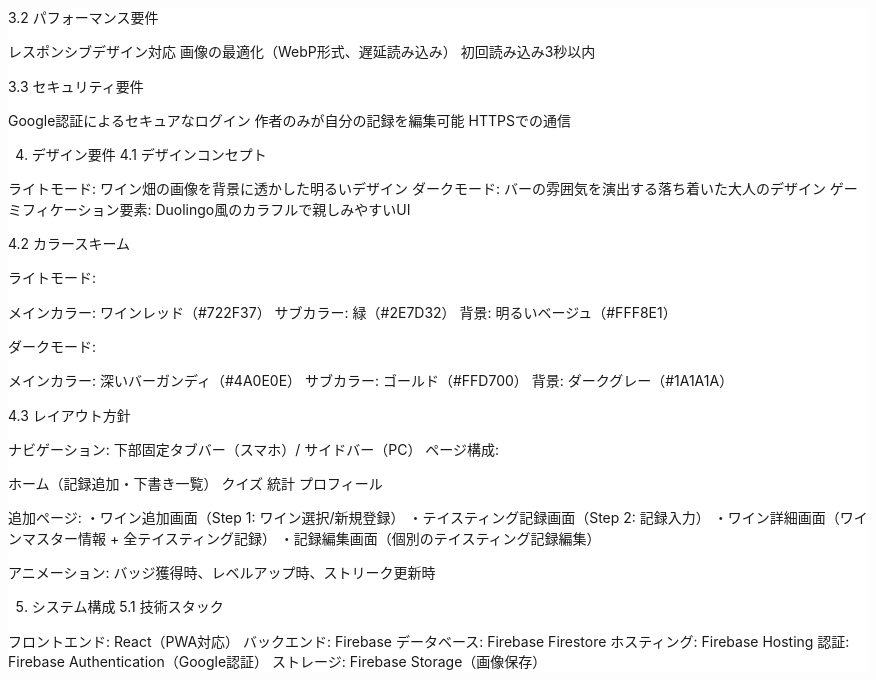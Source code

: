 

3.2 パフォーマンス要件

レスポンシブデザイン対応
画像の最適化（WebP形式、遅延読み込み）
初回読み込み3秒以内

3.3 セキュリティ要件

Google認証によるセキュアなログイン
作者のみが自分の記録を編集可能
HTTPSでの通信

4. デザイン要件
4.1 デザインコンセプト

ライトモード: ワイン畑の画像を背景に透かした明るいデザイン
ダークモード: バーの雰囲気を演出する落ち着いた大人のデザイン
ゲーミフィケーション要素: Duolingo風のカラフルで親しみやすいUI

4.2 カラースキーム

ライトモード:

メインカラー: ワインレッド（#722F37）
サブカラー: 緑（#2E7D32）
背景: 明るいベージュ（#FFF8E1）


ダークモード:

メインカラー: 深いバーガンディ（#4A0E0E）
サブカラー: ゴールド（#FFD700）
背景: ダークグレー（#1A1A1A）



4.3 レイアウト方針

ナビゲーション: 下部固定タブバー（スマホ）/ サイドバー（PC）
ページ構成:

ホーム（記録追加・下書き一覧）
クイズ
統計
プロフィール

追加ページ:
・ワイン追加画面（Step 1: ワイン選択/新規登録）
・テイスティング記録画面（Step 2: 記録入力）
・ワイン詳細画面（ワインマスター情報 + 全テイスティング記録）
・記録編集画面（個別のテイスティング記録編集）


アニメーション: バッジ獲得時、レベルアップ時、ストリーク更新時

5. システム構成
5.1 技術スタック

フロントエンド: React（PWA対応）
バックエンド: Firebase
データベース: Firebase Firestore
ホスティング: Firebase Hosting
認証: Firebase Authentication（Google認証）
ストレージ: Firebase Storage（画像保存）
